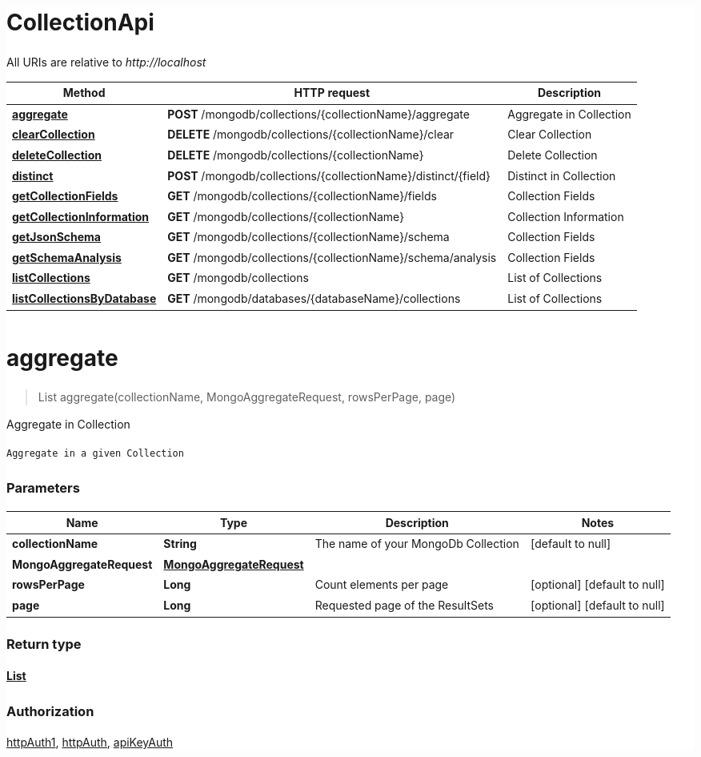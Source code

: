 # CollectionApi

All URIs are relative to *http://localhost*

| Method | HTTP request | Description |
|------------- | ------------- | -------------|
| [**aggregate**](CollectionApi.md#aggregate) | **POST** /mongodb/collections/{collectionName}/aggregate | Aggregate in Collection |
| [**clearCollection**](CollectionApi.md#clearCollection) | **DELETE** /mongodb/collections/{collectionName}/clear | Clear Collection |
| [**deleteCollection**](CollectionApi.md#deleteCollection) | **DELETE** /mongodb/collections/{collectionName} | Delete Collection |
| [**distinct**](CollectionApi.md#distinct) | **POST** /mongodb/collections/{collectionName}/distinct/{field} | Distinct in Collection |
| [**getCollectionFields**](CollectionApi.md#getCollectionFields) | **GET** /mongodb/collections/{collectionName}/fields | Collection Fields |
| [**getCollectionInformation**](CollectionApi.md#getCollectionInformation) | **GET** /mongodb/collections/{collectionName} | Collection Information |
| [**getJsonSchema**](CollectionApi.md#getJsonSchema) | **GET** /mongodb/collections/{collectionName}/schema | Collection Fields |
| [**getSchemaAnalysis**](CollectionApi.md#getSchemaAnalysis) | **GET** /mongodb/collections/{collectionName}/schema/analysis | Collection Fields |
| [**listCollections**](CollectionApi.md#listCollections) | **GET** /mongodb/collections | List of Collections |
| [**listCollectionsByDatabase**](CollectionApi.md#listCollectionsByDatabase) | **GET** /mongodb/databases/{databaseName}/collections | List of Collections |


<a name="aggregate"></a>
# **aggregate**
> List aggregate(collectionName, MongoAggregateRequest, rowsPerPage, page)

Aggregate in Collection

    Aggregate in a given Collection

### Parameters

|Name | Type | Description  | Notes |
|------------- | ------------- | ------------- | -------------|
| **collectionName** | **String**| The name of your MongoDb Collection | [default to null] |
| **MongoAggregateRequest** | [**MongoAggregateRequest**](../Models/MongoAggregateRequest.md)|  | |
| **rowsPerPage** | **Long**| Count elements per page | [optional] [default to null] |
| **page** | **Long**| Requested page of the ResultSets | [optional] [default to null] |

### Return type

[**List**](../Models/map.md)

### Authorization

[httpAuth1](../README.md#httpAuth1), [httpAuth](../README.md#httpAuth), [apiKeyAuth](../README.md#apiKeyAuth)
